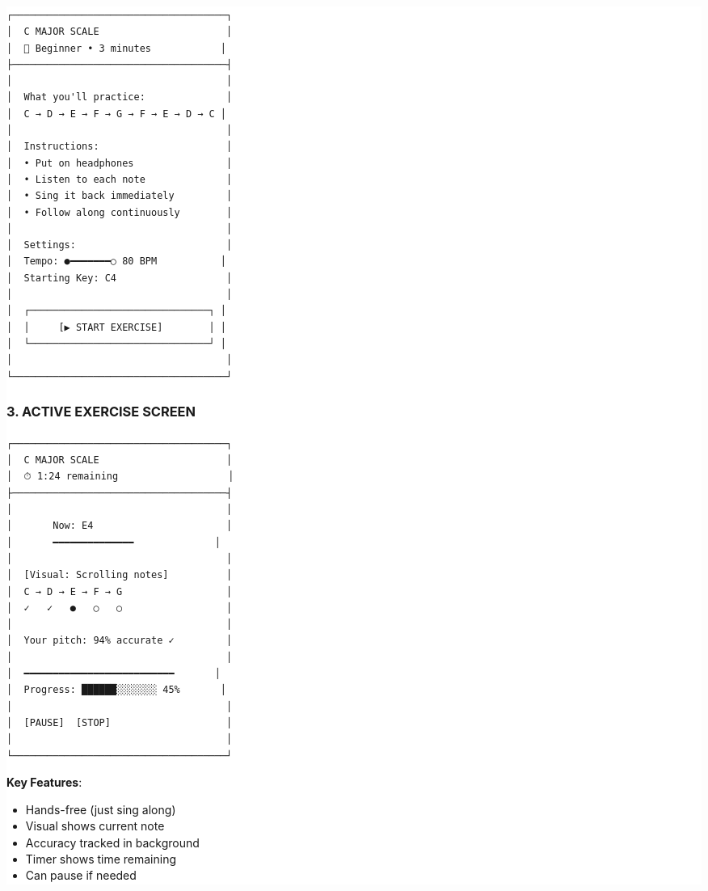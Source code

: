```
┌─────────────────────────────────────┐
│  C MAJOR SCALE                      │
│  🔹 Beginner • 3 minutes            │
├─────────────────────────────────────┤
│                                     │
│  What you'll practice:              │
│  C → D → E → F → G → F → E → D → C │
│                                     │
│  Instructions:                      │
│  • Put on headphones                │
│  • Listen to each note              │
│  • Sing it back immediately         │
│  • Follow along continuously        │
│                                     │
│  Settings:                          │
│  Tempo: ●━━━━━━━○ 80 BPM           │
│  Starting Key: C4                   │
│                                     │
│  ┌───────────────────────────────┐ │
│  │     [▶ START EXERCISE]        │ │
│  └───────────────────────────────┘ │
│                                     │
└─────────────────────────────────────┘
```

### 3. ACTIVE EXERCISE SCREEN

```
┌─────────────────────────────────────┐
│  C MAJOR SCALE                      │
│  ⏱ 1:24 remaining                   │
├─────────────────────────────────────┤
│                                     │
│       Now: E4                       │
│       ━━━━━━━━━━━━━━              │
│                                     │
│  [Visual: Scrolling notes]          │
│  C → D → E → F → G                  │
│  ✓   ✓   ●   ○   ○                  │
│                                     │
│  Your pitch: 94% accurate ✓         │
│                                     │
│  ━━━━━━━━━━━━━━━━━━━━━━━━━━       │
│  Progress: ██████░░░░░░░ 45%       │
│                                     │
│  [PAUSE]  [STOP]                    │
│                                     │
└─────────────────────────────────────┘
```

**Key Features**:
- Hands-free (just sing along)
- Visual shows current note
- Accuracy tracked in background
- Timer shows time remaining
- Can pause if needed
